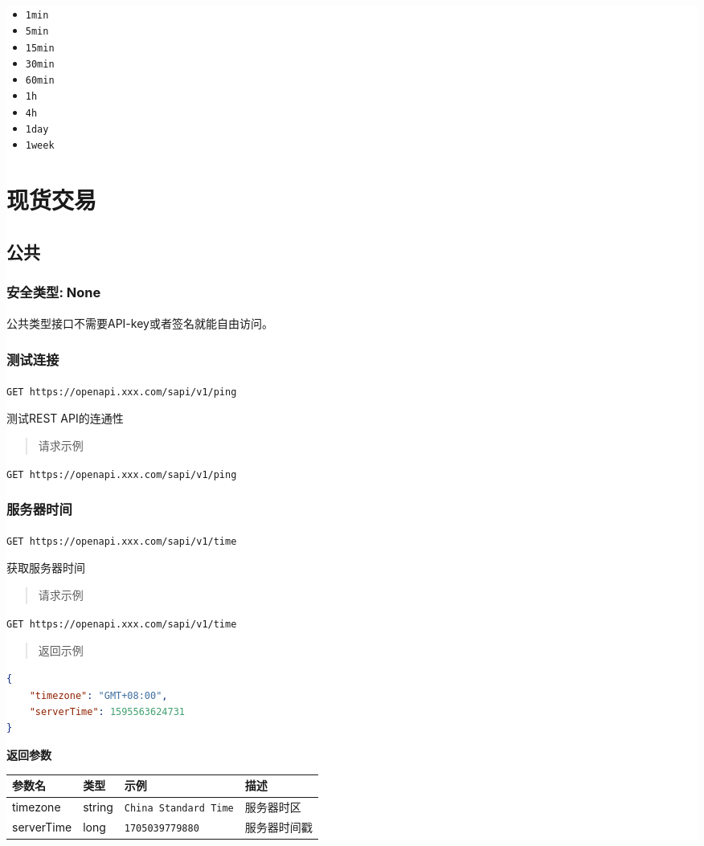 *   `1min`
*   `5min`
*   `15min`
*   `30min`
*   `60min`
*   `1h`
*   `4h`
*   `1day`
*   `1week`

# 现货交易

## 公共

### 安全类型: None

<aside class='notice'>公共类型接口不需要API-key或者签名就能自由访问。</aside>

### 测试连接

`GET https://openapi.xxx.com/sapi/v1/ping`

测试REST API的连通性

> 请求示例

```http
GET https://openapi.xxx.com/sapi/v1/ping
```

### 服务器时间

`GET https://openapi.xxx.com/sapi/v1/time`

获取服务器时间

> 请求示例

```http
GET https://openapi.xxx.com/sapi/v1/time
```

> 返回示例

```json
{
    "timezone": "GMT+08:00",
    "serverTime": 1595563624731
}
```

**返回参数**

| 参数名     | 类型   | 示例                  | 描述         |
| :----------| :------| :---------------------| :------------|
| timezone   | string | `China Standard Time` | 服务器时区   |
| serverTime | long   | `1705039779880`       | 服务器时间戳 |
